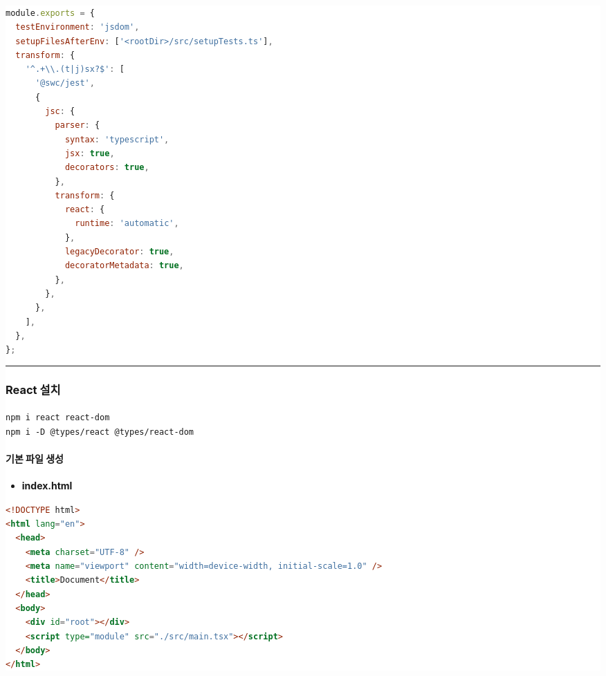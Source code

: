```javascript
module.exports = {
  testEnvironment: 'jsdom',
  setupFilesAfterEnv: ['<rootDir>/src/setupTests.ts'],
  transform: {
    '^.+\\.(t|j)sx?$': [
      '@swc/jest',
      {
        jsc: {
          parser: {
            syntax: 'typescript',
            jsx: true,
            decorators: true,
          },
          transform: {
            react: {
              runtime: 'automatic',
            },
            legacyDecorator: true,
            decoratorMetadata: true,
          },
        },
      },
    ],
  },
};
```

---

### React 설치

```shell
npm i react react-dom
npm i -D @types/react @types/react-dom
```

#### 기본 파일 생성

- **index.html**

```html
<!DOCTYPE html>
<html lang="en">
  <head>
    <meta charset="UTF-8" />
    <meta name="viewport" content="width=device-width, initial-scale=1.0" />
    <title>Document</title>
  </head>
  <body>
    <div id="root"></div>
    <script type="module" src="./src/main.tsx"></script>
  </body>
</html>
```
